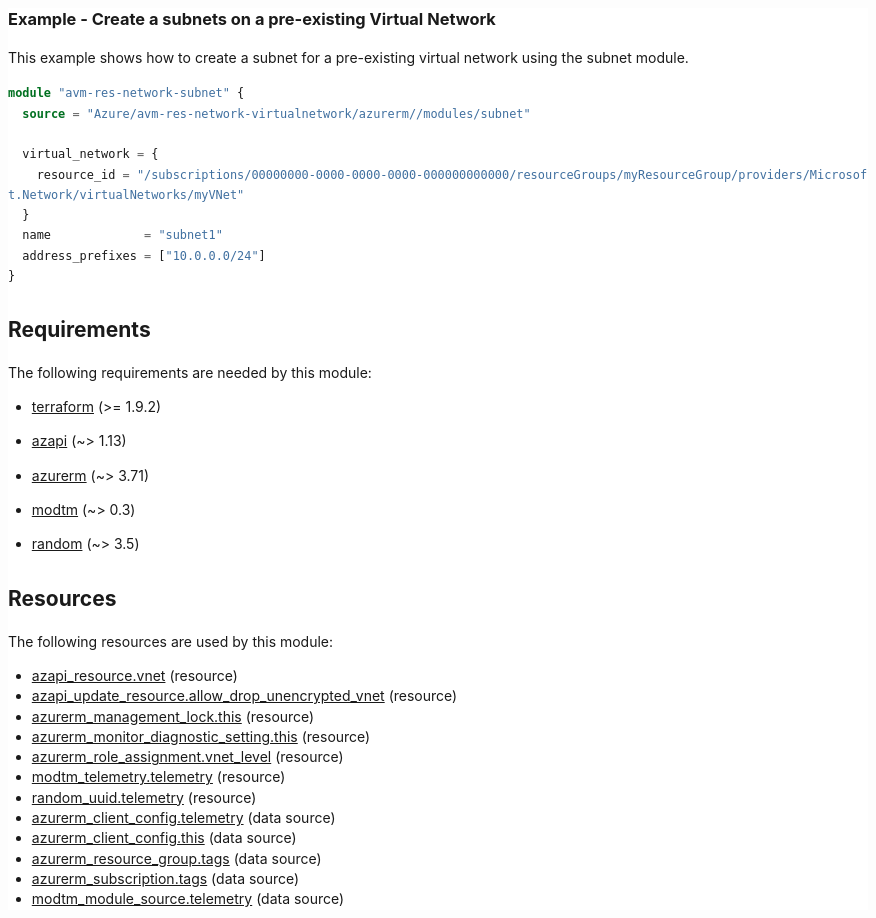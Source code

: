 ### Example - Create a subnets on a pre-existing Virtual Network

This example shows how to create a subnet for a pre-existing virtual network using the subnet module.

```terraform
module "avm-res-network-subnet" {
  source = "Azure/avm-res-network-virtualnetwork/azurerm//modules/subnet"

  virtual_network = {
    resource_id = "/subscriptions/00000000-0000-0000-0000-000000000000/resourceGroups/myResourceGroup/providers/Microsoft.Network/virtualNetworks/myVNet"
  }
  name             = "subnet1"
  address_prefixes = ["10.0.0.0/24"]
}
```


## Requirements

The following requirements are needed by this module:

- <a name="requirement_terraform"></a> [terraform](#requirement\_terraform) (>= 1.9.2)

- <a name="requirement_azapi"></a> [azapi](#requirement\_azapi) (~> 1.13)

- <a name="requirement_azurerm"></a> [azurerm](#requirement\_azurerm) (~> 3.71)

- <a name="requirement_modtm"></a> [modtm](#requirement\_modtm) (~> 0.3)

- <a name="requirement_random"></a> [random](#requirement\_random) (~> 3.5)

## Resources

The following resources are used by this module:

- [azapi_resource.vnet](https://registry.terraform.io/providers/azure/azapi/latest/docs/resources/resource) (resource)
- [azapi_update_resource.allow_drop_unencrypted_vnet](https://registry.terraform.io/providers/azure/azapi/latest/docs/resources/update_resource) (resource)
- [azurerm_management_lock.this](https://registry.terraform.io/providers/hashicorp/azurerm/latest/docs/resources/management_lock) (resource)
- [azurerm_monitor_diagnostic_setting.this](https://registry.terraform.io/providers/hashicorp/azurerm/latest/docs/resources/monitor_diagnostic_setting) (resource)
- [azurerm_role_assignment.vnet_level](https://registry.terraform.io/providers/hashicorp/azurerm/latest/docs/resources/role_assignment) (resource)
- [modtm_telemetry.telemetry](https://registry.terraform.io/providers/azure/modtm/latest/docs/resources/telemetry) (resource)
- [random_uuid.telemetry](https://registry.terraform.io/providers/hashicorp/random/latest/docs/resources/uuid) (resource)
- [azurerm_client_config.telemetry](https://registry.terraform.io/providers/hashicorp/azurerm/latest/docs/data-sources/client_config) (data source)
- [azurerm_client_config.this](https://registry.terraform.io/providers/hashicorp/azurerm/latest/docs/data-sources/client_config) (data source)
- [azurerm_resource_group.tags](https://registry.terraform.io/providers/hashicorp/azurerm/latest/docs/data-sources/resource_group) (data source)
- [azurerm_subscription.tags](https://registry.terraform.io/providers/hashicorp/azurerm/latest/docs/data-sources/subscription) (data source)
- [modtm_module_source.telemetry](https://registry.terraform.io/providers/azure/modtm/latest/docs/data-sources/module_source) (data source)
